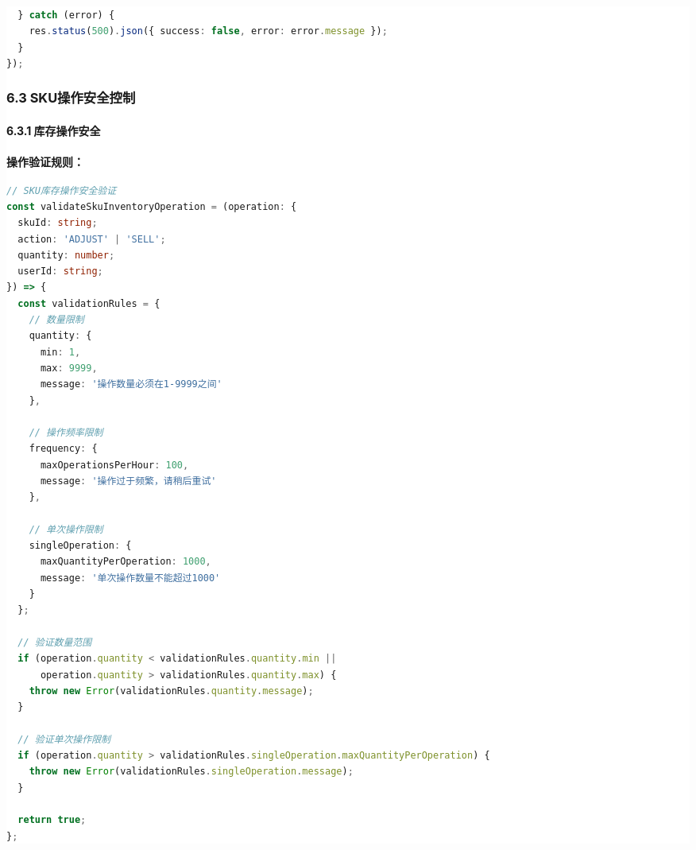 ```typescript
  } catch (error) {
    res.status(500).json({ success: false, error: error.message });
  }
});
```

### 6.3 SKU操作安全控制

#### 6.3.1 库存操作安全

**操作验证规则：**
```typescript
// SKU库存操作安全验证
const validateSkuInventoryOperation = (operation: {
  skuId: string;
  action: 'ADJUST' | 'SELL';
  quantity: number;
  userId: string;
}) => {
  const validationRules = {
    // 数量限制
    quantity: {
      min: 1,
      max: 9999,
      message: '操作数量必须在1-9999之间'
    },
    
    // 操作频率限制
    frequency: {
      maxOperationsPerHour: 100,
      message: '操作过于频繁，请稍后重试'
    },
    
    // 单次操作限制
    singleOperation: {
      maxQuantityPerOperation: 1000,
      message: '单次操作数量不能超过1000'
    }
  };
  
  // 验证数量范围
  if (operation.quantity < validationRules.quantity.min || 
      operation.quantity > validationRules.quantity.max) {
    throw new Error(validationRules.quantity.message);
  }
  
  // 验证单次操作限制
  if (operation.quantity > validationRules.singleOperation.maxQuantityPerOperation) {
    throw new Error(validationRules.singleOperation.message);
  }
  
  return true;
};
```
